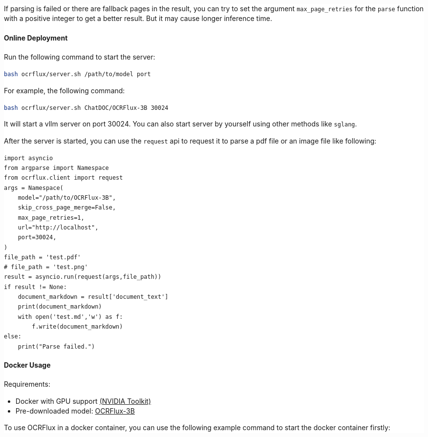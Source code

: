 If parsing is failed or there are fallback pages in the result, you can try to set the argument `max_page_retries` for the `parse` function with a positive integer to get a better result. But it may cause longer inference time.

#### Online Deployment

Run the following command to start the server:

```bash
bash ocrflux/server.sh /path/to/model port
```

For example, the following command:

```bash
bash ocrflux/server.sh ChatDOC/OCRFlux-3B 30024
```

It will start a vllm server on port 30024. You can also start server by yourself using other methods like `sglang`.

After the server is started, you can use the `request` api to request it to parse a pdf file or an image file like following:

```
import asyncio
from argparse import Namespace
from ocrflux.client import request
args = Namespace(
    model="/path/to/OCRFlux-3B",
    skip_cross_page_merge=False,
    max_page_retries=1,
    url="http://localhost",
    port=30024,
)
file_path = 'test.pdf'
# file_path = 'test.png'
result = asyncio.run(request(args,file_path))
if result != None:
    document_markdown = result['document_text']
    print(document_markdown)
    with open('test.md','w') as f:
        f.write(document_markdown)
else:
    print("Parse failed.")
```


#### Docker Usage

Requirements:

- Docker with GPU support [(NVIDIA Toolkit)](https://docs.nvidia.com/datacenter/cloud-native/container-toolkit/latest/install-guide.html)
- Pre-downloaded model: [OCRFlux-3B](https://huggingface.co/ChatDOC/OCRFlux-3B)

To use OCRFlux in a docker container, you can use the following example command to start the docker container firstly:
